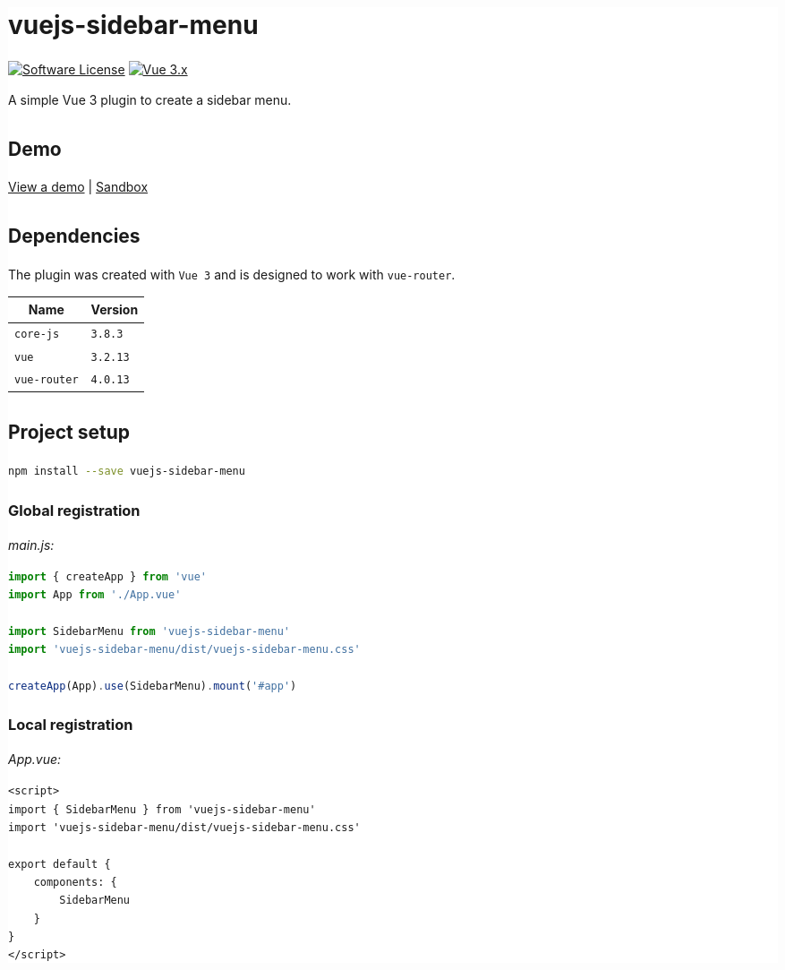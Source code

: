 # vuejs-sidebar-menu

[![Software License](https://img.shields.io/badge/license-MIT-brightgreen.svg?style=flat-square)](LICENSE)
[![Vue 3.x](https://img.shields.io/badge/vue-3.x-brightgreen.svg?style=flat-square)](https://vuejs.org)

A simple Vue 3 plugin to create a sidebar menu.  

## Demo

[View a demo](https://zj1fty.csb.app/) | [Sandbox](https://codesandbox.io/s/zj1fty?file=/src/App.vue)

## Dependencies

The plugin was created with `Vue 3` and is designed to work with `vue-router`.  

| Name              | Version   |
| ----------------- |---------- |
| `core-js`         | `3.8.3`   |
| `vue`             | `3.2.13`  |
| `vue-router`      | `4.0.13`  |

## Project setup

```bash
npm install --save vuejs-sidebar-menu
```

### Global registration

*main.js:* 
```js
import { createApp } from 'vue'
import App from './App.vue'

import SidebarMenu from 'vuejs-sidebar-menu'
import 'vuejs-sidebar-menu/dist/vuejs-sidebar-menu.css'

createApp(App).use(SidebarMenu).mount('#app')
```

### Local registration

*App.vue:* 
```vue
<script>
import { SidebarMenu } from 'vuejs-sidebar-menu'
import 'vuejs-sidebar-menu/dist/vuejs-sidebar-menu.css'

export default {
    components: {
        SidebarMenu
    }
}
</script>
```
